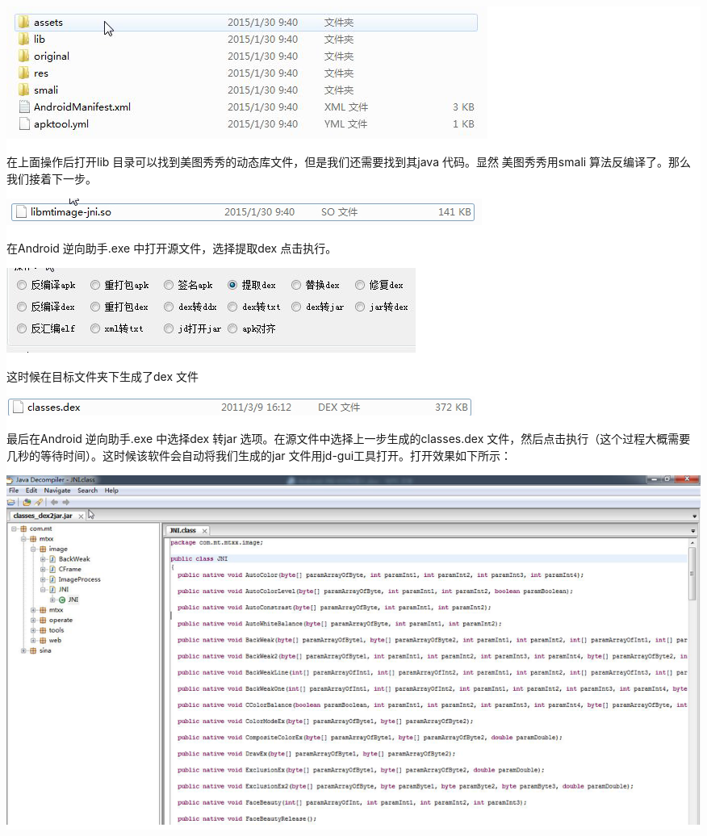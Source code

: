 ![](../assets/jni29.png)

在上面操作后打开lib 目录可以找到美图秀秀的动态库文件，但是我们还需要找到其java 代码。显然
美图秀秀用smali 算法反编译了。那么我们接着下一步。

![](../assets/jni30.png)

在Android 逆向助手.exe 中打开源文件，选择提取dex 点击执行。

![](../assets/jni31.png)

这时候在目标文件夹下生成了dex 文件

![](../assets/jni32.png)

最后在Android 逆向助手.exe 中选择dex 转jar 选项。在源文件中选择上一步生成的classes.dex 文件，然后点击执行（这个过程大概需要几秒的等待时间）。这时候该软件会自动将我们生成的jar 文件用jd-gui工具打开。打开效果如下所示：

![](../assets/jni33.png)